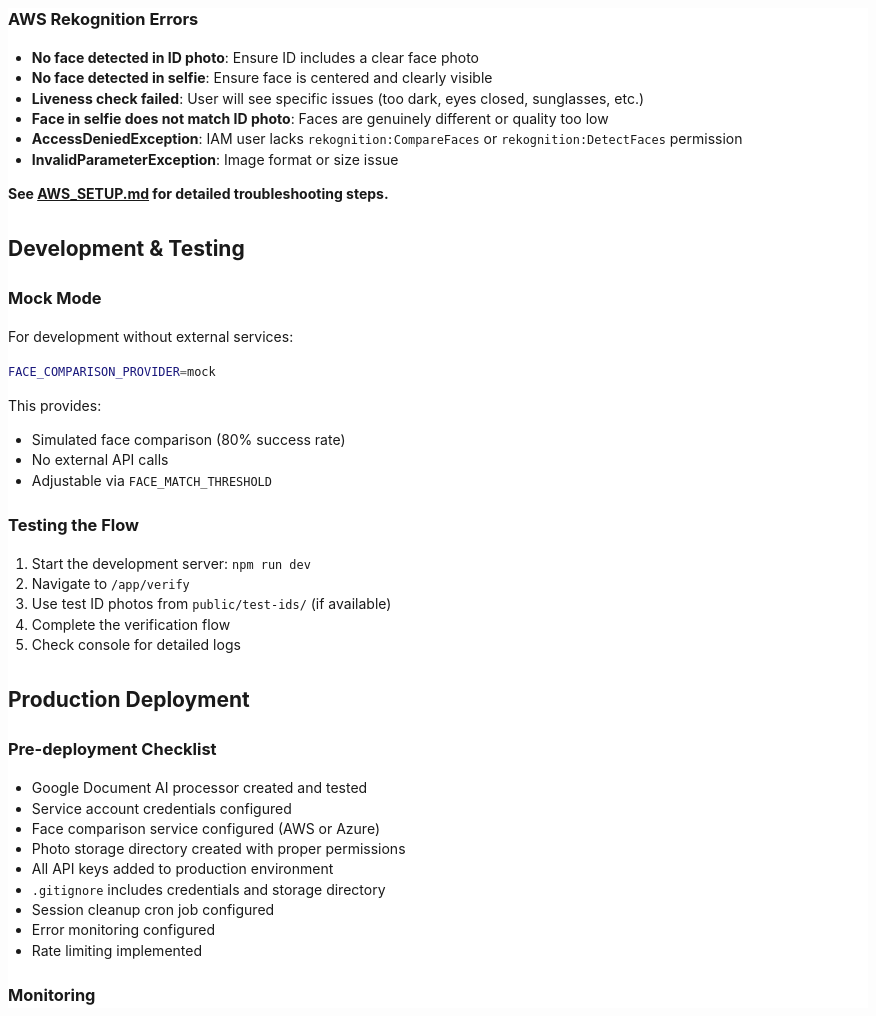 ### AWS Rekognition Errors

- **No face detected in ID photo**: Ensure ID includes a clear face photo
- **No face detected in selfie**: Ensure face is centered and clearly visible
- **Liveness check failed**: User will see specific issues (too dark, eyes closed, sunglasses, etc.)
- **Face in selfie does not match ID photo**: Faces are genuinely different or quality too low
- **AccessDeniedException**: IAM user lacks `rekognition:CompareFaces` or `rekognition:DetectFaces` permission
- **InvalidParameterException**: Image format or size issue

**See [AWS_SETUP.md](./AWS_SETUP.md#troubleshooting) for detailed troubleshooting steps.**

## Development & Testing

### Mock Mode

For development without external services:

```bash
FACE_COMPARISON_PROVIDER=mock
```

This provides:

- Simulated face comparison (80% success rate)
- No external API calls
- Adjustable via `FACE_MATCH_THRESHOLD`

### Testing the Flow

1.  Start the development server: `npm run dev`
2.  Navigate to `/app/verify`
3.  Use test ID photos from `public/test-ids/` (if available)
4.  Complete the verification flow
5.  Check console for detailed logs

## Production Deployment

### Pre-deployment Checklist

- Google Document AI processor created and tested
- Service account credentials configured
- Face comparison service configured (AWS or Azure)
- Photo storage directory created with proper permissions
- All API keys added to production environment
- `.gitignore` includes credentials and storage directory
- Session cleanup cron job configured
- Error monitoring configured
- Rate limiting implemented

### Monitoring
